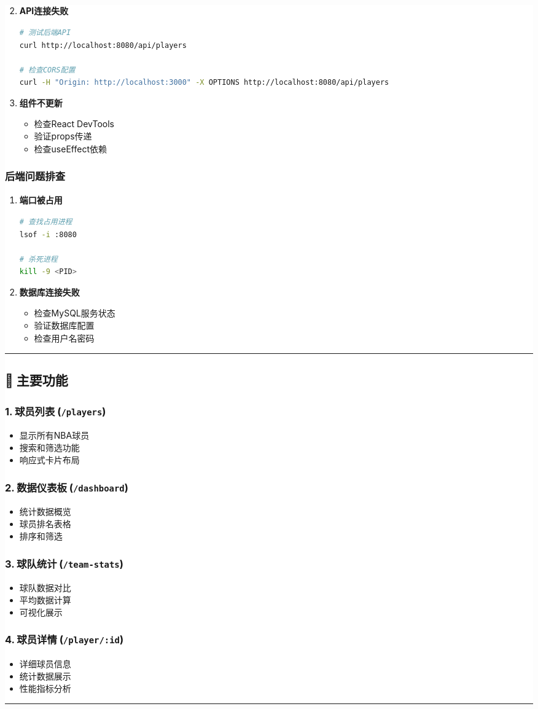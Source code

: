 2. **API连接失败**
   ```bash
   # 测试后端API
   curl http://localhost:8080/api/players
   
   # 检查CORS配置
   curl -H "Origin: http://localhost:3000" -X OPTIONS http://localhost:8080/api/players
   ```

3. **组件不更新**
   - 检查React DevTools
   - 验证props传递
   - 检查useEffect依赖

### 后端问题排查
1. **端口被占用**
   ```bash
   # 查找占用进程
   lsof -i :8080
   
   # 杀死进程
   kill -9 <PID>
   ```

2. **数据库连接失败**
   - 检查MySQL服务状态
   - 验证数据库配置
   - 检查用户名密码

---

## 📱 主要功能

### 1. 球员列表 (`/players`)
- 显示所有NBA球员
- 搜索和筛选功能
- 响应式卡片布局

### 2. 数据仪表板 (`/dashboard`)
- 统计数据概览
- 球员排名表格
- 排序和筛选

### 3. 球队统计 (`/team-stats`)
- 球队数据对比
- 平均数据计算
- 可视化展示

### 4. 球员详情 (`/player/:id`)
- 详细球员信息
- 统计数据展示
- 性能指标分析

---